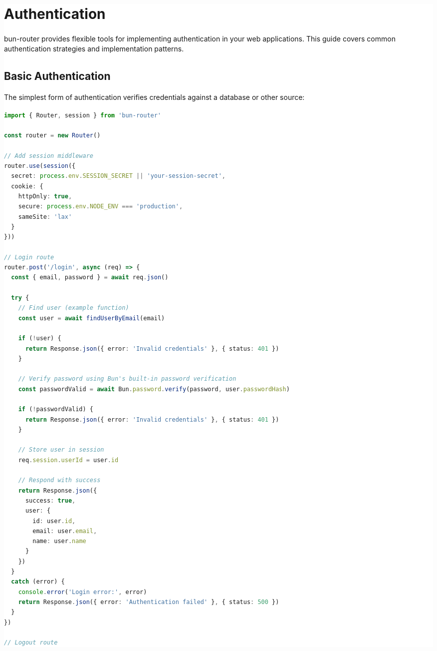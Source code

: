 # Authentication

bun-router provides flexible tools for implementing authentication in your web applications. This guide covers common authentication strategies and implementation patterns.

## Basic Authentication

The simplest form of authentication verifies credentials against a database or other source:

```typescript
import { Router, session } from 'bun-router'

const router = new Router()

// Add session middleware
router.use(session({
  secret: process.env.SESSION_SECRET || 'your-session-secret',
  cookie: {
    httpOnly: true,
    secure: process.env.NODE_ENV === 'production',
    sameSite: 'lax'
  }
}))

// Login route
router.post('/login', async (req) => {
  const { email, password } = await req.json()

  try {
    // Find user (example function)
    const user = await findUserByEmail(email)

    if (!user) {
      return Response.json({ error: 'Invalid credentials' }, { status: 401 })
    }

    // Verify password using Bun's built-in password verification
    const passwordValid = await Bun.password.verify(password, user.passwordHash)

    if (!passwordValid) {
      return Response.json({ error: 'Invalid credentials' }, { status: 401 })
    }

    // Store user in session
    req.session.userId = user.id

    // Respond with success
    return Response.json({
      success: true,
      user: {
        id: user.id,
        email: user.email,
        name: user.name
      }
    })
  }
  catch (error) {
    console.error('Login error:', error)
    return Response.json({ error: 'Authentication failed' }, { status: 500 })
  }
})

// Logout route
```